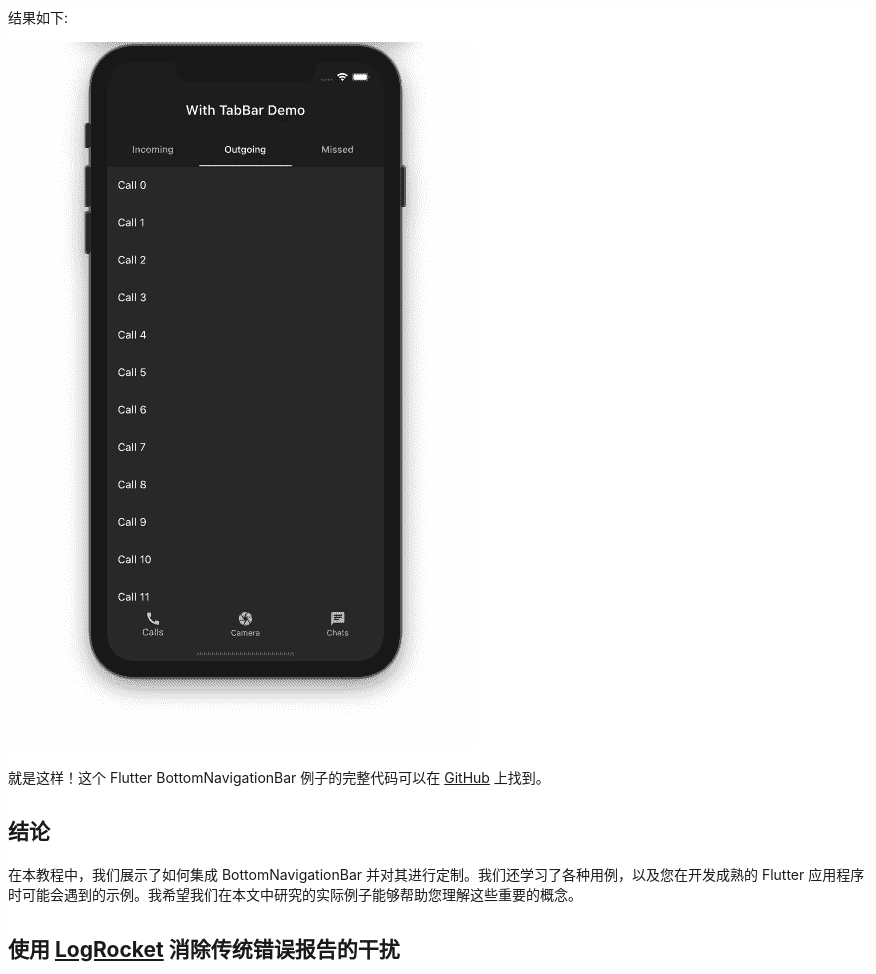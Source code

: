 结果如下:

![Scrolling Outgoing Calls](img/b14714fbdd54eb4274b1e1a9c1ee8e68.png)

就是这样！这个 Flutter BottomNavigationBar 例子的完整代码可以在 [GitHub](https://github.com/pinkeshdarji/flutter_bottom_navigation_bar) 上找到。

## 结论

在本教程中，我们展示了如何集成 BottomNavigationBar 并对其进行定制。我们还学习了各种用例，以及您在开发成熟的 Flutter 应用程序时可能会遇到的示例。我希望我们在本文中研究的实际例子能够帮助您理解这些重要的概念。

## 使用 [LogRocket](https://lp.logrocket.com/blg/signup) 消除传统错误报告的干扰
